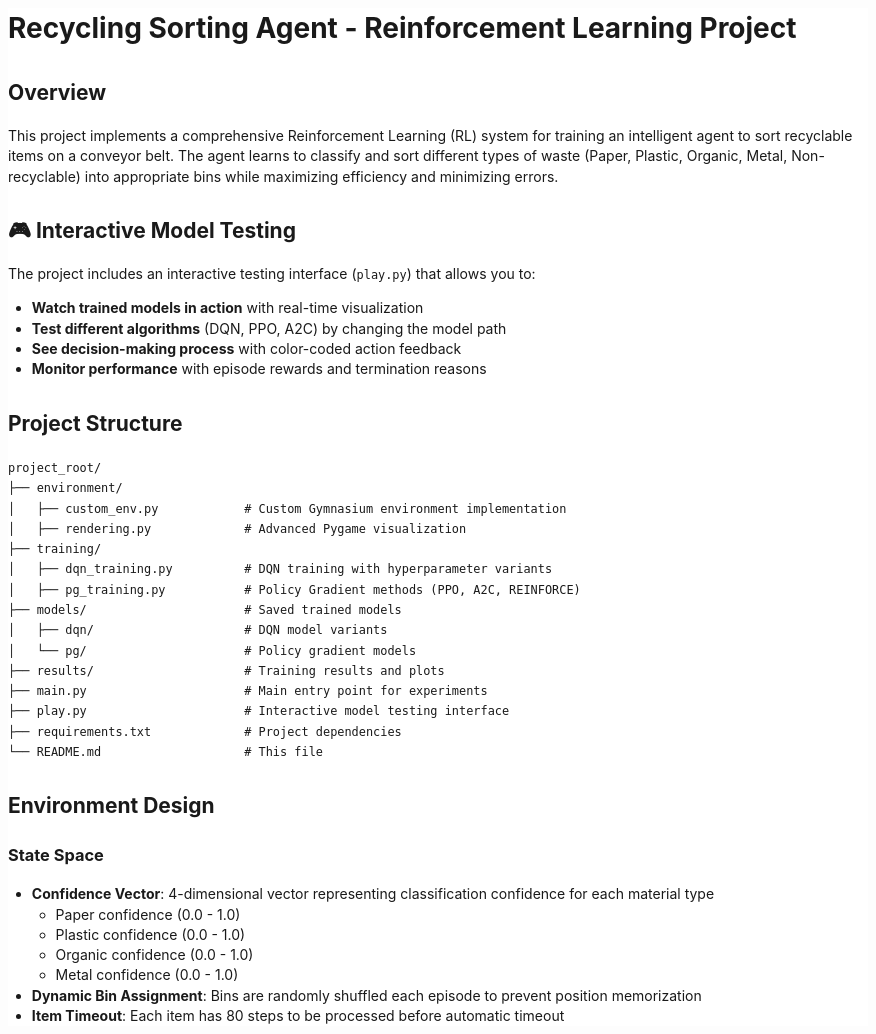 # Recycling Sorting Agent - Reinforcement Learning Project

## Overview

This project implements a comprehensive Reinforcement Learning (RL) system for training an intelligent agent to sort recyclable items on a conveyor belt. The agent learns to classify and sort different types of waste (Paper, Plastic, Organic, Metal, Non-recyclable) into appropriate bins while maximizing efficiency and minimizing errors.

## 🎮 Interactive Model Testing

The project includes an interactive testing interface (`play.py`) that allows you to:
- **Watch trained models in action** with real-time visualization
- **Test different algorithms** (DQN, PPO, A2C) by changing the model path
- **See decision-making process** with color-coded action feedback
- **Monitor performance** with episode rewards and termination reasons

## Project Structure

```
project_root/
├── environment/
│   ├── custom_env.py            # Custom Gymnasium environment implementation
│   ├── rendering.py             # Advanced Pygame visualization
├── training/
│   ├── dqn_training.py          # DQN training with hyperparameter variants
│   ├── pg_training.py           # Policy Gradient methods (PPO, A2C, REINFORCE)
├── models/                      # Saved trained models
│   ├── dqn/                     # DQN model variants
│   └── pg/                      # Policy gradient models
├── results/                     # Training results and plots
├── main.py                      # Main entry point for experiments
├── play.py                      # Interactive model testing interface
├── requirements.txt             # Project dependencies
└── README.md                    # This file
```

## Environment Design

### State Space
- **Confidence Vector**: 4-dimensional vector representing classification confidence for each material type
  - Paper confidence (0.0 - 1.0)
  - Plastic confidence (0.0 - 1.0)
  - Organic confidence (0.0 - 1.0)
  - Metal confidence (0.0 - 1.0)
- **Dynamic Bin Assignment**: Bins are randomly shuffled each episode to prevent position memorization
- **Item Timeout**: Each item has 80 steps to be processed before automatic timeout
